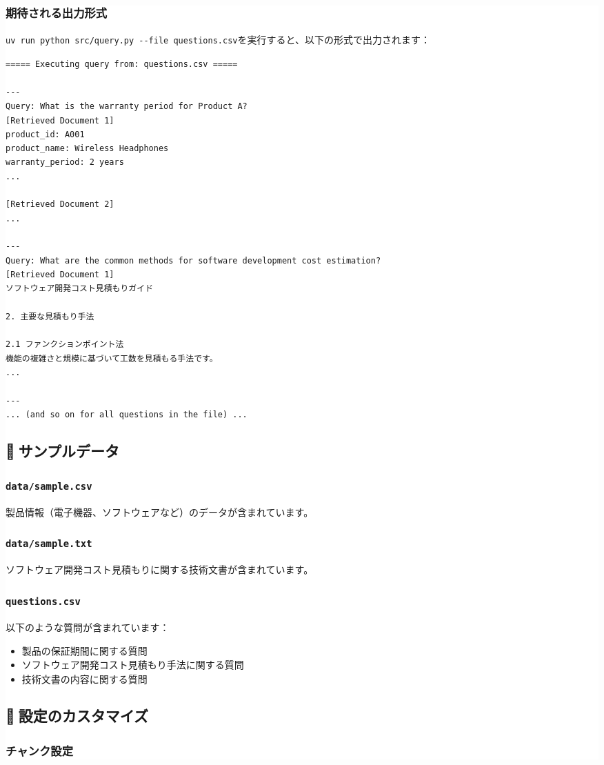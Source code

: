 ### 期待される出力形式

`uv run python src/query.py --file questions.csv`を実行すると、以下の形式で出力されます：

```
===== Executing query from: questions.csv =====

---
Query: What is the warranty period for Product A?
[Retrieved Document 1]
product_id: A001
product_name: Wireless Headphones
warranty_period: 2 years
...

[Retrieved Document 2]
...

---
Query: What are the common methods for software development cost estimation?
[Retrieved Document 1]
ソフトウェア開発コスト見積もりガイド

2. 主要な見積もり手法

2.1 ファンクションポイント法
機能の複雑さと規模に基づいて工数を見積もる手法です。
...

---
... (and so on for all questions in the file) ...
```

## 🧪 サンプルデータ

### `data/sample.csv`
製品情報（電子機器、ソフトウェアなど）のデータが含まれています。

### `data/sample.txt`
ソフトウェア開発コスト見積もりに関する技術文書が含まれています。

### `questions.csv`
以下のような質問が含まれています：
- 製品の保証期間に関する質問
- ソフトウェア開発コスト見積もり手法に関する質問
- 技術文書の内容に関する質問

## 🔧 設定のカスタマイズ

### チャンク設定
